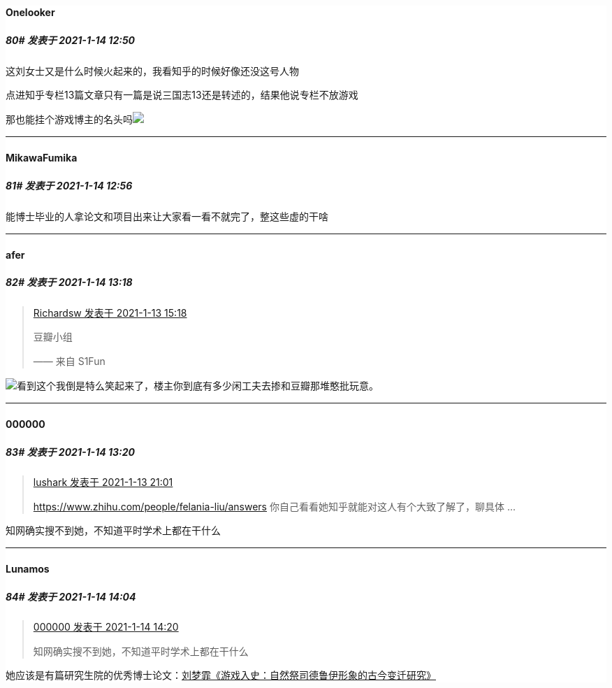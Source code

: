 ####  Onelooker  
##### 80#       发表于 2021-1-14 12:50


这刘女士又是什么时候火起来的，我看知乎的时候好像还没这号人物

点进知乎专栏13篇文章只有一篇是说三国志13还是转述的，结果他说专栏不放游戏

那也能挂个游戏博主的名头吗<img src="https://static.saraba1st.com/image/smiley/face2017/018.png" referrerpolicy="no-referrer">


-----

####  MikawaFumika  
##### 81#       发表于 2021-1-14 12:56


能博士毕业的人拿论文和项目出来让大家看一看不就完了，整这些虚的干啥


-----

####  afer  
##### 82#       发表于 2021-1-14 13:18


<blockquote><a href="httphttps://bbs.saraba1st.com/2b/forum.php?mod=redirect&amp;goto=findpost&amp;pid=50022828&amp;ptid=1982612" target="_blank">Richardsw 发表于 2021-1-13 15:18</a>

豆瓣小组


—— 来自 S1Fun</blockquote>
<img src="https://static.saraba1st.com/image/smiley/face2017/067.png" referrerpolicy="no-referrer">看到这个我倒是特么笑起来了，楼主你到底有多少闲工夫去掺和豆瓣那堆憨批玩意。


-----

####  000000  
##### 83#       发表于 2021-1-14 13:20


<blockquote><a href="httphttps://bbs.saraba1st.com/2b/forum.php?mod=redirect&amp;goto=findpost&amp;pid=50026286&amp;ptid=1982612" target="_blank">lushark 发表于 2021-1-13 21:01</a>

https://www.zhihu.com/people/felania-liu/answers 你自己看看她知乎就能对这人有个大致了解了，聊具体 ...</blockquote>
知网确实搜不到她，不知道平时学术上都在干什么


-----

####  Lunamos  
##### 84#       发表于 2021-1-14 14:04


<blockquote><a href="httphttps://bbs.saraba1st.com/2b/forum.php?mod=redirect&amp;goto=findpost&amp;pid=50032135&amp;ptid=1982612" target="_blank">000000 发表于 2021-1-14 14:20</a>

知网确实搜不到她，不知道平时学术上都在干什么</blockquote>
她应该是有篇研究生院的优秀博士论文：[刘梦霏《游戏入史：自然祭司德鲁伊形象的古今变迁研究》](http://www.rwxy.tsinghua.edu.cn/publish/shss/1839/2019/20190708181710144749107/20190708181710144749107_.html)
